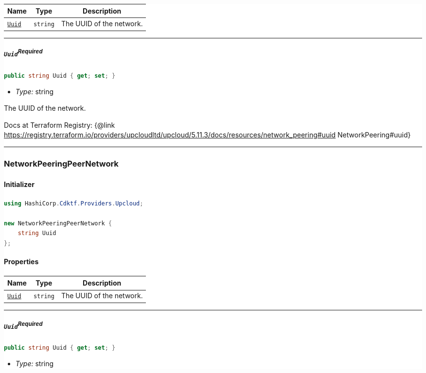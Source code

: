 | **Name** | **Type** | **Description** |
| --- | --- | --- |
| <code><a href="#@cdktf/provider-upcloud.networkPeering.NetworkPeeringNetwork.property.uuid">Uuid</a></code> | <code>string</code> | The UUID of the network. |

---

##### `Uuid`<sup>Required</sup> <a name="Uuid" id="@cdktf/provider-upcloud.networkPeering.NetworkPeeringNetwork.property.uuid"></a>

```csharp
public string Uuid { get; set; }
```

- *Type:* string

The UUID of the network.

Docs at Terraform Registry: {@link https://registry.terraform.io/providers/upcloudltd/upcloud/5.11.3/docs/resources/network_peering#uuid NetworkPeering#uuid}

---

### NetworkPeeringPeerNetwork <a name="NetworkPeeringPeerNetwork" id="@cdktf/provider-upcloud.networkPeering.NetworkPeeringPeerNetwork"></a>

#### Initializer <a name="Initializer" id="@cdktf/provider-upcloud.networkPeering.NetworkPeeringPeerNetwork.Initializer"></a>

```csharp
using HashiCorp.Cdktf.Providers.Upcloud;

new NetworkPeeringPeerNetwork {
    string Uuid
};
```

#### Properties <a name="Properties" id="Properties"></a>

| **Name** | **Type** | **Description** |
| --- | --- | --- |
| <code><a href="#@cdktf/provider-upcloud.networkPeering.NetworkPeeringPeerNetwork.property.uuid">Uuid</a></code> | <code>string</code> | The UUID of the network. |

---

##### `Uuid`<sup>Required</sup> <a name="Uuid" id="@cdktf/provider-upcloud.networkPeering.NetworkPeeringPeerNetwork.property.uuid"></a>

```csharp
public string Uuid { get; set; }
```

- *Type:* string
